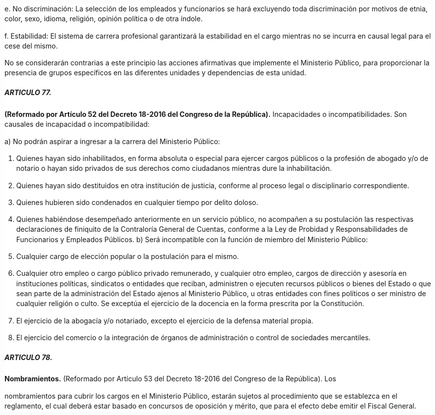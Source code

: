 e. No discriminación: La selección de los empleados y funcionarios se hará excluyendo toda discriminación por motivos de etnia,
color, sexo, idioma, religión, opinión política o de otra índole.

f. Estabilidad: El sistema de carrera profesional garantizará la estabilidad en el cargo mientras no se incurra en causal legal
para el cese del mismo.

No se considerarán contrarias a este principio las acciones afirmativas que implemente el Ministerio Público, para proporcionar la
presencia de grupos específicos en las diferentes unidades y dependencias de esta unidad.

##### ARTICULO 77.
**(Reformado por Artículo 52 del Decreto 18-2016 del Congreso de la República).** Incapacidades o
incompatibilidades. Son causales de incapacidad o incompatibilidad:

a) No podrán aspirar a ingresar a la carrera del Ministerio Público:

1) Quienes hayan sido inhabilitados, en forma absoluta o especial para ejercer cargos públicos o la profesión de abogado
y/o de notario o hayan sido privados de sus derechos como ciudadanos mientras dure la inhabilitación.
2) Quienes hayan sido destituidos en otra institución de justicia, conforme al proceso legal o disciplinario correspondiente.
3) Quienes hubieren sido condenados en cualquier tiempo por delito doloso.
4) Quienes habiéndose desempeñado anteriormente en un servicio público, no acompañen a su postulación las
respectivas declaraciones de finiquito de la Contraloría General de Cuentas, conforme a la Ley de Probidad y
Responsabilidades de Funcionarios y Empleados Públicos.
b) Será incompatible con la función de miembro del Ministerio Público:

1) Cualquier cargo de elección popular o la postulación para el mismo.
2) Cualquier otro empleo o cargo público privado remunerado, y cualquier otro empleo, cargos de dirección y asesoría en
instituciones políticas, sindicatos o entidades que reciban, administren o ejecuten recursos públicos o bienes del
Estado o que sean parte de la administración del Estado ajenos al Ministerio Público, u otras entidades con fines
políticos o ser ministro de cualquier religión o culto. Se exceptúa el ejercicio de la docencia en la forma prescrita por la
Constitución.
3) El ejercicio de la abogacía y/o notariado, excepto el ejercicio de la defensa material propia.
4) El ejercicio del comercio o la integración de órganos de administración o control de sociedades mercantiles.

##### ARTICULO 78.
**Nombramientos.** (Reformado por Artículo 53 del Decreto 18-2016 del Congreso de la República). Los

nombramientos para cubrir los cargos en el Ministerio Público, estarán sujetos al procedimiento que se establezca en el reglamento,
el cual deberá estar basado en concursos de oposición y mérito, que para el efecto debe emitir el Fiscal General.
